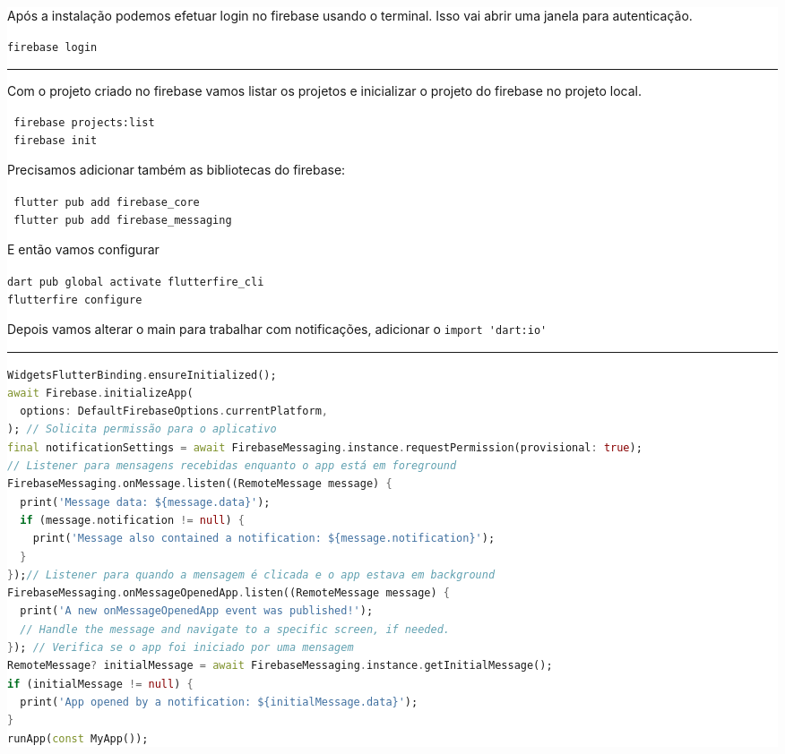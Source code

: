 Após a instalação podemos efetuar login no firebase usando o terminal. Isso vai abrir uma janela para autenticação.

```shell
firebase login
```

---

Com o projeto criado no firebase vamos listar os projetos e inicializar o projeto do firebase no projeto local.

```shell
 firebase projects:list
 firebase init
```

Precisamos adicionar também as bibliotecas do firebase:

```shell
 flutter pub add firebase_core
 flutter pub add firebase_messaging
```

E então vamos configurar

```shell
dart pub global activate flutterfire_cli
flutterfire configure
```

Depois vamos alterar o main para trabalhar com notificações, adicionar o `import 'dart:io'`

---


```dart
WidgetsFlutterBinding.ensureInitialized();
await Firebase.initializeApp(
  options: DefaultFirebaseOptions.currentPlatform,
); // Solicita permissão para o aplicativo
final notificationSettings = await FirebaseMessaging.instance.requestPermission(provisional: true);
// Listener para mensagens recebidas enquanto o app está em foreground
FirebaseMessaging.onMessage.listen((RemoteMessage message) {
  print('Message data: ${message.data}');
  if (message.notification != null) {
    print('Message also contained a notification: ${message.notification}');
  }
});// Listener para quando a mensagem é clicada e o app estava em background
FirebaseMessaging.onMessageOpenedApp.listen((RemoteMessage message) {
  print('A new onMessageOpenedApp event was published!');
  // Handle the message and navigate to a specific screen, if needed.
}); // Verifica se o app foi iniciado por uma mensagem
RemoteMessage? initialMessage = await FirebaseMessaging.instance.getInitialMessage();
if (initialMessage != null) {
  print('App opened by a notification: ${initialMessage.data}');
}
runApp(const MyApp());
```
